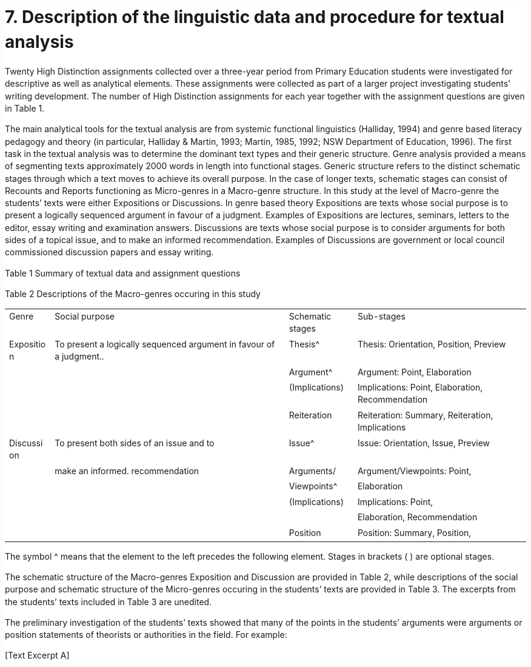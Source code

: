 # 7. Description of the linguistic data and procedure for textual analysis

Twenty High Distinction assignments collected over a three-year period from Primary Education students were investigated for descriptive as well as analytical elements. These assignments were collected as part of a larger project investigating students’ writing development. The number of High Distinction assignments for each year together with the assignment questions are given in Table 1.

The main analytical tools for the textual analysis are from systemic functional linguistics (Halliday, 1994) and genre based literacy pedagogy and theory (in particular, Halliday & Martin, 1993; Martin, 1985, 1992; NSW Department of Education, 1996). The first task in the textual analysis was to determine the dominant text types and their generic structure. Genre analysis provided a means of segmenting texts approximately 2000 words in length into functional stages. Generic structure refers to the distinct schematic stages through which a text moves to achieve its overall purpose. In the case of longer texts, schematic stages can consist of Recounts and Reports functioning as Micro-genres in a Macro-genre structure. In this study at the level of Macro-genre the students’ texts were either Expositions or Discussions. In genre based theory Expositions are texts whose social purpose is to present a logically sequenced argument in favour of a judgment. Examples of Expositions are lectures, seminars, letters to the editor, essay writing and examination answers. Discussions are texts whose social purpose is to consider arguments for both sides of a topical issue, and to make an informed recommendation. Examples of Discussions are government or local council commissioned discussion papers and essay writing.

Table 1 Summary of textual data and assignment questions

Table 2 Descriptions of the Macro-genres occuring in this study   

<html><body><table><tr><td>Genre</td><td>Social purpose</td><td>Schematic stages</td><td>Sub-stages</td></tr><tr><td>Exposition</td><td>To present a logically sequenced argument in favour of a judgment..</td><td>Thesis^</td><td>Thesis: Orientation, Position, Preview</td></tr><tr><td></td><td></td><td>Argument^</td><td>Argument: Point, Elaboration</td></tr><tr><td></td><td></td><td>(Implications)</td><td>Implications: Point, Elaboration, Recommendation</td></tr><tr><td></td><td></td><td>Reiteration</td><td>Reiteration: Summary, Reiteration, Implications</td></tr><tr><td>Discussion</td><td>To present both sides of an issue and to</td><td>Issue^</td><td>Issue: Orientation, Issue, Preview</td></tr><tr><td></td><td>make an informed. recommendation</td><td>Arguments/</td><td>Argument/Viewpoints: Point,</td></tr><tr><td></td><td></td><td>Viewpoints^</td><td>Elaboration</td></tr><tr><td></td><td></td><td>(Implications)</td><td>Implications: Point,</td></tr><tr><td></td><td></td><td></td><td>Elaboration, Recommendation</td></tr><tr><td></td><td></td><td>Position</td><td>Position: Summary, Position,</td></tr></table></body></html>

The symbol ^ means that the element to the left precedes the following element. Stages in brackets ( ) are optional stages.

The schematic structure of the Macro-genres Exposition and Discussion are provided in Table 2, while descriptions of the social purpose and schematic structure of the Micro-genres occuring in the students’ texts are provided in Table 3. The excerpts from the students’ texts included in Table 3 are unedited.

The preliminary investigation of the students’ texts showed that many of the points in the students’ arguments were arguments or position statements of theorists or authorities in the field. For example:

[Text Excerpt A]
